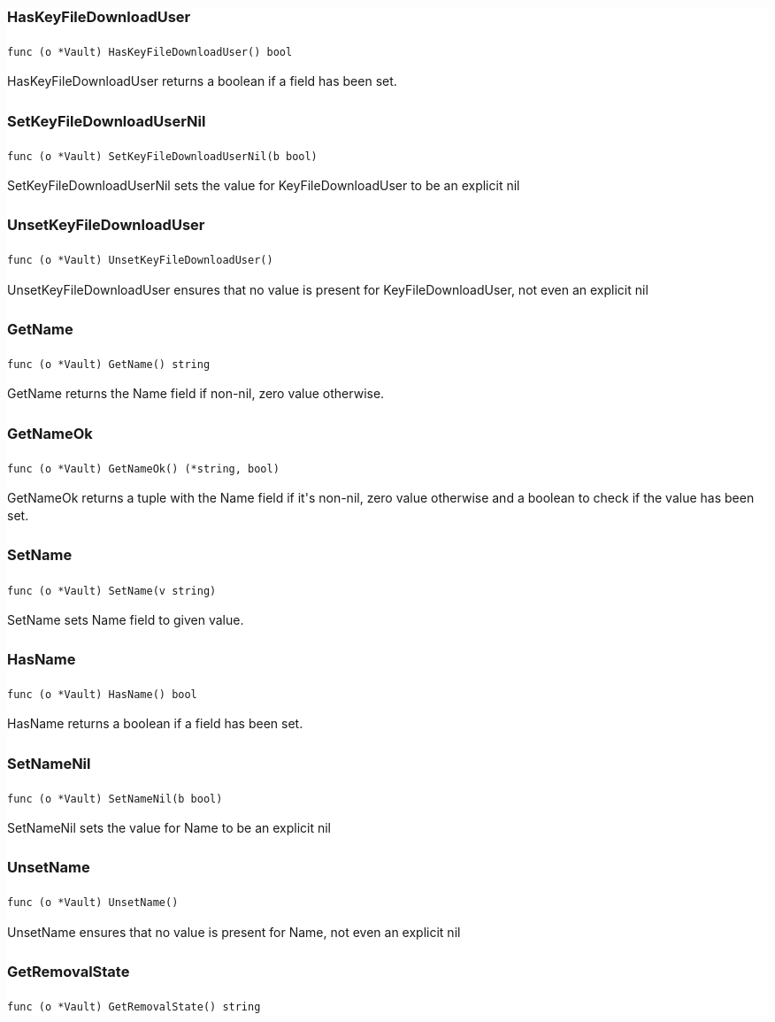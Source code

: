 ### HasKeyFileDownloadUser

`func (o *Vault) HasKeyFileDownloadUser() bool`

HasKeyFileDownloadUser returns a boolean if a field has been set.

### SetKeyFileDownloadUserNil

`func (o *Vault) SetKeyFileDownloadUserNil(b bool)`

 SetKeyFileDownloadUserNil sets the value for KeyFileDownloadUser to be an explicit nil

### UnsetKeyFileDownloadUser
`func (o *Vault) UnsetKeyFileDownloadUser()`

UnsetKeyFileDownloadUser ensures that no value is present for KeyFileDownloadUser, not even an explicit nil
### GetName

`func (o *Vault) GetName() string`

GetName returns the Name field if non-nil, zero value otherwise.

### GetNameOk

`func (o *Vault) GetNameOk() (*string, bool)`

GetNameOk returns a tuple with the Name field if it's non-nil, zero value otherwise
and a boolean to check if the value has been set.

### SetName

`func (o *Vault) SetName(v string)`

SetName sets Name field to given value.

### HasName

`func (o *Vault) HasName() bool`

HasName returns a boolean if a field has been set.

### SetNameNil

`func (o *Vault) SetNameNil(b bool)`

 SetNameNil sets the value for Name to be an explicit nil

### UnsetName
`func (o *Vault) UnsetName()`

UnsetName ensures that no value is present for Name, not even an explicit nil
### GetRemovalState

`func (o *Vault) GetRemovalState() string`
